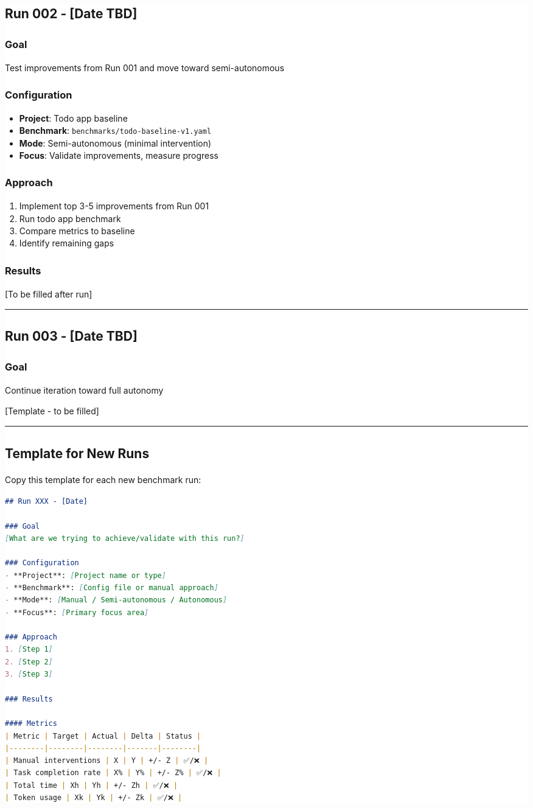 
## Run 002 - [Date TBD]

### Goal
Test improvements from Run 001 and move toward semi-autonomous

### Configuration
- **Project**: Todo app baseline
- **Benchmark**: `benchmarks/todo-baseline-v1.yaml`
- **Mode**: Semi-autonomous (minimal intervention)
- **Focus**: Validate improvements, measure progress

### Approach
1. Implement top 3-5 improvements from Run 001
2. Run todo app benchmark
3. Compare metrics to baseline
4. Identify remaining gaps

### Results

[To be filled after run]

---

## Run 003 - [Date TBD]

### Goal
Continue iteration toward full autonomy

[Template - to be filled]

---

## Template for New Runs

Copy this template for each new benchmark run:

```markdown
## Run XXX - [Date]

### Goal
[What are we trying to achieve/validate with this run?]

### Configuration
- **Project**: [Project name or type]
- **Benchmark**: [Config file or manual approach]
- **Mode**: [Manual / Semi-autonomous / Autonomous]
- **Focus**: [Primary focus area]

### Approach
1. [Step 1]
2. [Step 2]
3. [Step 3]

### Results

#### Metrics
| Metric | Target | Actual | Delta | Status |
|--------|--------|--------|-------|--------|
| Manual interventions | X | Y | +/- Z | ✅/❌ |
| Task completion rate | X% | Y% | +/- Z% | ✅/❌ |
| Total time | Xh | Yh | +/- Zh | ✅/❌ |
| Token usage | Xk | Yk | +/- Zk | ✅/❌ |
```